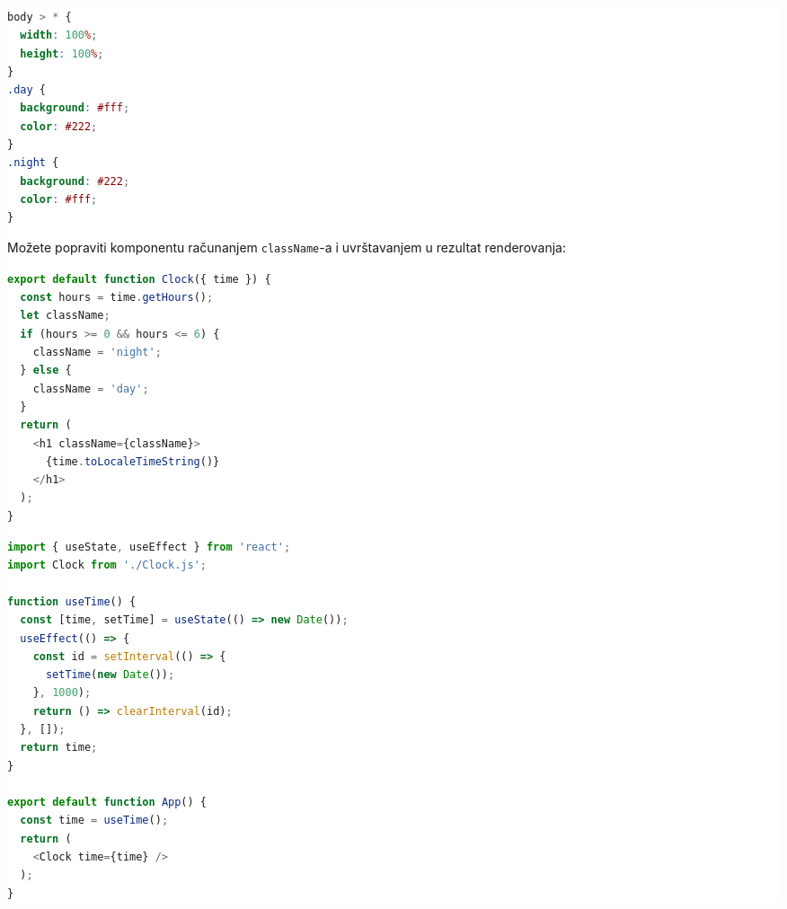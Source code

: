 ```css
body > * {
  width: 100%;
  height: 100%;
}
.day {
  background: #fff;
  color: #222;
}
.night {
  background: #222;
  color: #fff;
}
```

</Sandpack>

<Solution>

Možete popraviti komponentu računanjem `className`-a i uvrštavanjem u rezultat renderovanja:

<Sandpack>

```js src/Clock.js active
export default function Clock({ time }) {
  const hours = time.getHours();
  let className;
  if (hours >= 0 && hours <= 6) {
    className = 'night';
  } else {
    className = 'day';
  }
  return (
    <h1 className={className}>
      {time.toLocaleTimeString()}
    </h1>
  );
}
```

```js src/App.js hidden
import { useState, useEffect } from 'react';
import Clock from './Clock.js';

function useTime() {
  const [time, setTime] = useState(() => new Date());
  useEffect(() => {
    const id = setInterval(() => {
      setTime(new Date());
    }, 1000);
    return () => clearInterval(id);
  }, []);
  return time;
}

export default function App() {
  const time = useTime();
  return (
    <Clock time={time} />
  );
}
```
